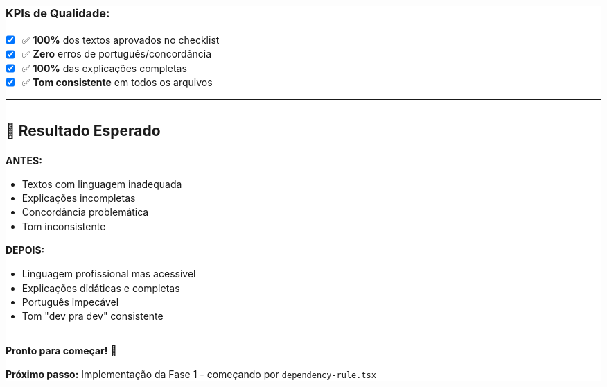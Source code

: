 ### **KPIs de Qualidade:**
- [x] ✅ **100%** dos textos aprovados no checklist
- [x] ✅ **Zero** erros de português/concordância
- [x] ✅ **100%** das explicações completas
- [x] ✅ **Tom consistente** em todos os arquivos

---

## 🎯 **Resultado Esperado**

**ANTES:**
- Textos com linguagem inadequada
- Explicações incompletas
- Concordância problemática
- Tom inconsistente

**DEPOIS:**
- Linguagem profissional mas acessível
- Explicações didáticas e completas
- Português impecável
- Tom "dev pra dev" consistente

---

**Pronto para começar!** 🚀

**Próximo passo:** Implementação da Fase 1 - começando por `dependency-rule.tsx`